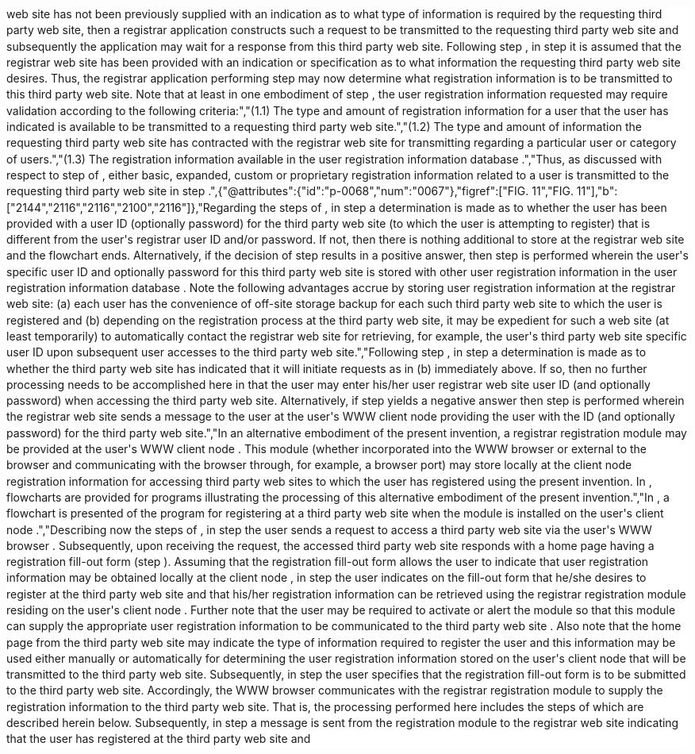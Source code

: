 web site  has not been previously supplied with an indication as to what type of information is required by the requesting third party web site, then a registrar application  constructs such a request to be transmitted to the requesting third party web site and subsequently the application may wait for a response from this third party web site. Following step , in step  it is assumed that the registrar web site  has been provided with an indication or specification as to what information the requesting third party web site desires. Thus, the registrar application  performing step  may now determine what registration information is to be transmitted to this third party web site. Note that at least in one embodiment of step , the user registration information requested may require validation according to the following criteria:","(1.1) The type and amount of registration information for a user that the user has indicated is available to be transmitted to a requesting third party web site.","(1.2) The type and amount of information the requesting third party web site  has contracted with the registrar web site  for transmitting regarding a particular user or category of users.","(1.3) The registration information available in the user registration information database .","Thus, as discussed with respect to step  of , either basic, expanded, custom or proprietary registration information related to a user is transmitted to the requesting third party web site in step .",{"@attributes":{"id":"p-0068","num":"0067"},"figref":["FIG. 11","FIG. 11"],"b":["2144","2116","2116","2100","2116"]},"Regarding the steps of , in step  a determination is made as to whether the user has been provided with a user ID (optionally password) for the third party web site  (to which the user is attempting to register) that is different from the user's registrar user ID and\/or password. If not, then there is nothing additional to store at the registrar web site  and the flowchart ends. Alternatively, if the decision of step  results in a positive answer, then step  is performed wherein the user's specific user ID and optionally password for this third party web site is stored with other user registration information in the user registration information database . Note the following advantages accrue by storing user registration information at the registrar web site: (a) each user has the convenience of off-site storage backup for each such third party web site to which the user is registered and (b) depending on the registration process at the third party web site, it may be expedient for such a web site (at least temporarily) to automatically contact the registrar web site  for retrieving, for example, the user's third party web site specific user ID upon subsequent user accesses to the third party web site.","Following step , in step  a determination is made as to whether the third party web site has indicated that it will initiate requests as in (b) immediately above. If so, then no further processing needs to be accomplished here in that the user may enter his\/her user registrar web site  user ID (and optionally password) when accessing the third party web site. Alternatively, if step  yields a negative answer then step  is performed wherein the registrar web site  sends a message to the user at the user's WWW client node  providing the user with the ID (and optionally password) for the third party web site.","In an alternative embodiment of the present invention, a registrar registration module  may be provided at the user's WWW client node . This module (whether incorporated into the WWW browser  or external to the browser and communicating with the browser through, for example, a browser  port) may store locally at the client node  registration information for accessing third party web sites  to which the user has registered using the present invention. In , flowcharts are provided for programs illustrating the processing of this alternative embodiment of the present invention.","In , a flowchart is presented of the program for registering at a third party web site  when the module  is installed on the user's client node .","Describing now the steps of , in step  the user sends a request to access a third party web site  via the user's WWW browser . Subsequently, upon receiving the request, the accessed third party web site  responds with a home page having a registration fill-out form (step ). Assuming that the registration fill-out form allows the user to indicate that user registration information may be obtained locally at the client node , in step  the user indicates on the fill-out form that he\/she desires to register at the third party web site and that his\/her registration information can be retrieved using the registrar registration module  residing on the user's client node . Further note that the user may be required to activate or alert the module  so that this module can supply the appropriate user registration information to be communicated to the third party web site . Also note that the home page from the third party web site  may indicate the type of information required to register the user and this information may be used either manually or automatically for determining the user registration information stored on the user's client node  that will be transmitted to the third party web site. Subsequently, in step  the user specifies that the registration fill-out form is to be submitted to the third party web site. Accordingly, the WWW browser  communicates with the registrar registration module  to supply the registration information to the third party web site. That is, the processing performed here includes the steps of  which are described herein below. Subsequently, in step  a message is sent from the registration module  to the registrar web site  indicating that the user has registered at the third party web site and